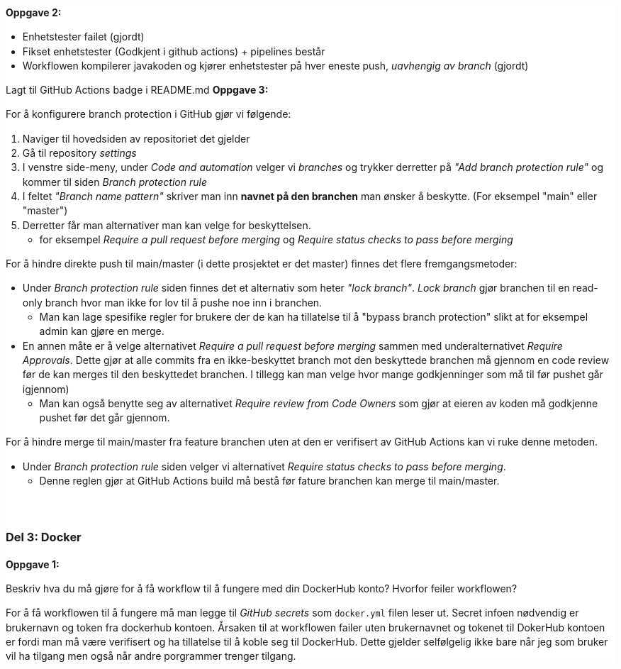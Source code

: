 **Oppgave 2:**
 - Enhetstester failet (gjordt)
 - Fikset enhetstester (Godkjent i github actions) + pipelines består
 - Workflowen kompilerer javakoden og kjører enhetstester på hver eneste push, *uavhengig av branch* (gjordt)

Lagt til GitHub Actions badge i README.md
**Oppgave 3:**

For å konfigurere branch protection i GitHub gjør vi følgende:
1. Naviger til hovedsiden av repositoriet det gjelder
2. Gå til repository *settings*
3. I venstre side-meny, under *Code and automation* velger vi *branches* og trykker derretter på *"Add branch protection rule"* og kommer til siden *Branch protection rule*
4. I feltet *"Branch name pattern"* skriver man inn **navnet på den branchen** man ønsker å beskytte. (For eksempel "main" eller "master")
5. Derretter får man alternativer man kan velge for beskyttelsen.
    * for eksempel *Require a pull request before merging* og *Require status checks to pass before merging*

For å hindre direkte push til main/master (i dette prosjektet er det master) finnes det flere fremgangsmetoder:
* Under *Branch protection rule* siden finnes det et alternativ som heter *"lock branch"*. *Lock branch* gjør branchen til en read-only branch hvor man ikke for lov til å pushe noe inn i branchen.
    * Man kan lage spesifike regler for brukere der de kan ha tillatelse til å "bypass branch protection" slikt at for eksempel admin kan gjøre en merge.
* En annen måte er å velge alternativet *Require a pull request before merging* sammen med underalternativet *Require Approvals*. Dette gjør at alle commits fra en ikke-beskyttet branch mot den beskyttede branchen må gjennom en code review før de kan merges til den beskyttedet branchen. I tillegg kan man velge hvor mange godkjenninger som må til før pushet går igjennom)
    * Man kan også benytte seg av alternativet *Require review from Code Owners* som gjør at eieren av koden må godkjenne pushet før det går gjennom.

For å hindre merge til main/master fra feature branchen uten at den er verifisert av GitHub Actions kan vi ruke denne metoden.
* Under *Branch protection rule* siden velger vi alternativet *Require status checks to pass before merging*.
    * Denne reglen gjør at GitHub Actions build må bestå før fature branchen kan merge til main/master.

<br>

### **Del 3:** Docker
**Oppgave 1:**

Beskriv hva du må gjøre for å få workflow til å fungere med din DockerHub konto? Hvorfor feiler workflowen? 
<br>

For å få workflowen til å fungere må man legge til *GitHub secrets* som ```docker.yml``` filen leser ut. Secret infoen nødvendig er brukernavn og token fra dockerhub kontoen.
Årsaken til at workflowen failer uten brukernavnet og tokenet til DokerHub kontoen er fordi man må være verifisert og ha tillatelse til å koble seg til DockerHub. Dette gjelder selfølgelig ikke bare når jeg som bruker vil ha tilgang men også når andre porgrammer trenger tilgang.
